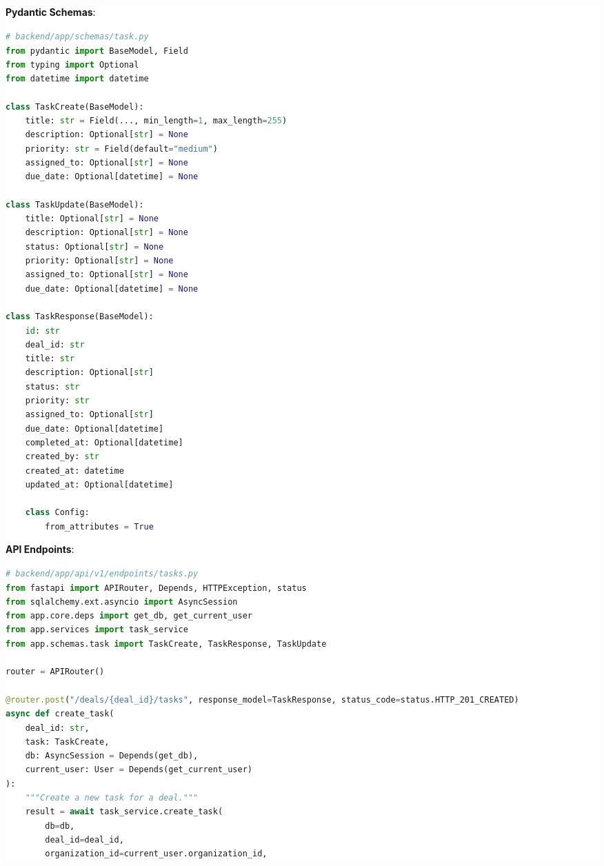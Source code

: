 
**Pydantic Schemas**:
```python
# backend/app/schemas/task.py
from pydantic import BaseModel, Field
from typing import Optional
from datetime import datetime

class TaskCreate(BaseModel):
    title: str = Field(..., min_length=1, max_length=255)
    description: Optional[str] = None
    priority: str = Field(default="medium")
    assigned_to: Optional[str] = None
    due_date: Optional[datetime] = None

class TaskUpdate(BaseModel):
    title: Optional[str] = None
    description: Optional[str] = None
    status: Optional[str] = None
    priority: Optional[str] = None
    assigned_to: Optional[str] = None
    due_date: Optional[datetime] = None

class TaskResponse(BaseModel):
    id: str
    deal_id: str
    title: str
    description: Optional[str]
    status: str
    priority: str
    assigned_to: Optional[str]
    due_date: Optional[datetime]
    completed_at: Optional[datetime]
    created_by: str
    created_at: datetime
    updated_at: Optional[datetime]

    class Config:
        from_attributes = True
```

**API Endpoints**:
```python
# backend/app/api/v1/endpoints/tasks.py
from fastapi import APIRouter, Depends, HTTPException, status
from sqlalchemy.ext.asyncio import AsyncSession
from app.core.deps import get_db, get_current_user
from app.services import task_service
from app.schemas.task import TaskCreate, TaskResponse, TaskUpdate

router = APIRouter()

@router.post("/deals/{deal_id}/tasks", response_model=TaskResponse, status_code=status.HTTP_201_CREATED)
async def create_task(
    deal_id: str,
    task: TaskCreate,
    db: AsyncSession = Depends(get_db),
    current_user: User = Depends(get_current_user)
):
    """Create a new task for a deal."""
    result = await task_service.create_task(
        db=db,
        deal_id=deal_id,
        organization_id=current_user.organization_id,
```